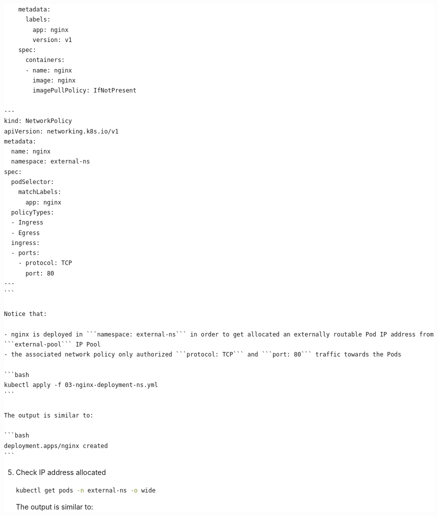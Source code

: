         metadata:
          labels:
            app: nginx
            version: v1
        spec:
          containers:
          - name: nginx
            image: nginx
            imagePullPolicy: IfNotPresent

    ---
    kind: NetworkPolicy
    apiVersion: networking.k8s.io/v1
    metadata:
      name: nginx
      namespace: external-ns
    spec:
      podSelector:
        matchLabels:
          app: nginx
      policyTypes:
      - Ingress
      - Egress
      ingress:
      - ports:
        - protocol: TCP
          port: 80
    ---
    ```

    Notice that:

    - nginx is deployed in ```namespace: external-ns``` in order to get allocated an externally routable Pod IP address from ```external-pool``` IP Pool
    - the associated network policy only authorized ```protocol: TCP``` and ```port: 80``` traffic towards the Pods

    ```bash
    kubectl apply -f 03-nginx-deployment-ns.yml
    ```

    The output is similar to:

    ```bash
    deployment.apps/nginx created
    ```

5. Check IP address allocated

    ```bash
    kubectl get pods -n external-ns -o wide
    ```

    The output is similar to:
